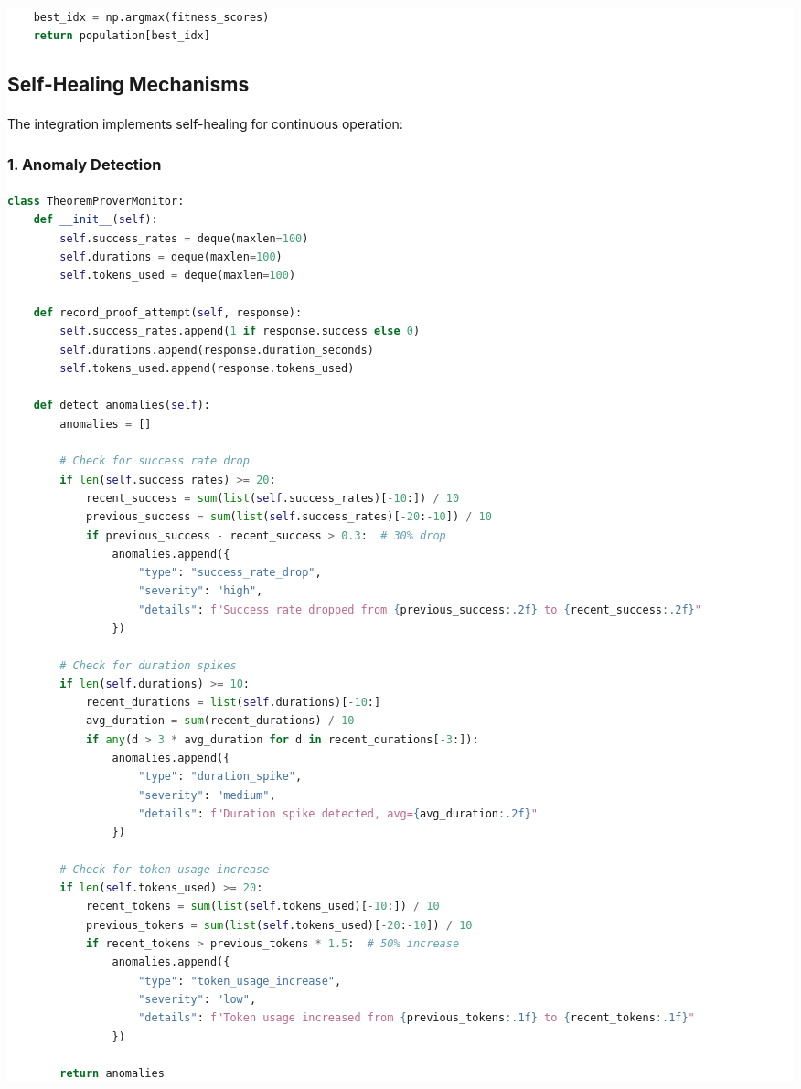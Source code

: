 ```python
    best_idx = np.argmax(fitness_scores)
    return population[best_idx]
```

## Self-Healing Mechanisms

The integration implements self-healing for continuous operation:

### 1. Anomaly Detection

```python
class TheoremProverMonitor:
    def __init__(self):
        self.success_rates = deque(maxlen=100)
        self.durations = deque(maxlen=100)
        self.tokens_used = deque(maxlen=100)
        
    def record_proof_attempt(self, response):
        self.success_rates.append(1 if response.success else 0)
        self.durations.append(response.duration_seconds)
        self.tokens_used.append(response.tokens_used)
        
    def detect_anomalies(self):
        anomalies = []
        
        # Check for success rate drop
        if len(self.success_rates) >= 20:
            recent_success = sum(list(self.success_rates)[-10:]) / 10
            previous_success = sum(list(self.success_rates)[-20:-10]) / 10
            if previous_success - recent_success > 0.3:  # 30% drop
                anomalies.append({
                    "type": "success_rate_drop",
                    "severity": "high",
                    "details": f"Success rate dropped from {previous_success:.2f} to {recent_success:.2f}"
                })
        
        # Check for duration spikes
        if len(self.durations) >= 10:
            recent_durations = list(self.durations)[-10:]
            avg_duration = sum(recent_durations) / 10
            if any(d > 3 * avg_duration for d in recent_durations[-3:]):
                anomalies.append({
                    "type": "duration_spike",
                    "severity": "medium",
                    "details": f"Duration spike detected, avg={avg_duration:.2f}"
                })
        
        # Check for token usage increase
        if len(self.tokens_used) >= 20:
            recent_tokens = sum(list(self.tokens_used)[-10:]) / 10
            previous_tokens = sum(list(self.tokens_used)[-20:-10]) / 10
            if recent_tokens > previous_tokens * 1.5:  # 50% increase
                anomalies.append({
                    "type": "token_usage_increase",
                    "severity": "low",
                    "details": f"Token usage increased from {previous_tokens:.1f} to {recent_tokens:.1f}"
                })
        
        return anomalies
```

